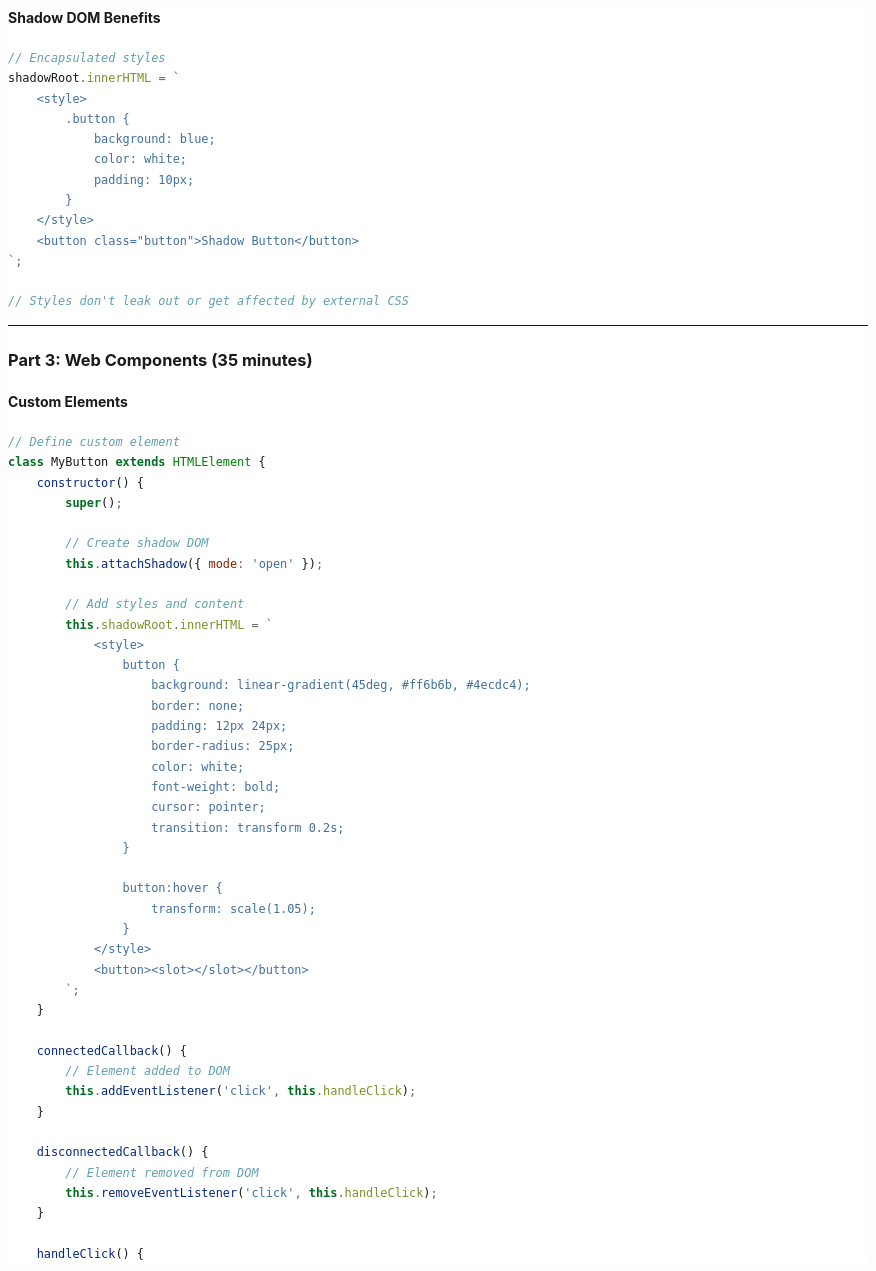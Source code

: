 #### **Shadow DOM Benefits**
```javascript
// Encapsulated styles
shadowRoot.innerHTML = `
    <style>
        .button {
            background: blue;
            color: white;
            padding: 10px;
        }
    </style>
    <button class="button">Shadow Button</button>
`;

// Styles don't leak out or get affected by external CSS
```

---

### **Part 3: Web Components (35 minutes)**

#### **Custom Elements**
```javascript
// Define custom element
class MyButton extends HTMLElement {
    constructor() {
        super();
        
        // Create shadow DOM
        this.attachShadow({ mode: 'open' });
        
        // Add styles and content
        this.shadowRoot.innerHTML = `
            <style>
                button {
                    background: linear-gradient(45deg, #ff6b6b, #4ecdc4);
                    border: none;
                    padding: 12px 24px;
                    border-radius: 25px;
                    color: white;
                    font-weight: bold;
                    cursor: pointer;
                    transition: transform 0.2s;
                }
                
                button:hover {
                    transform: scale(1.05);
                }
            </style>
            <button><slot></slot></button>
        `;
    }
    
    connectedCallback() {
        // Element added to DOM
        this.addEventListener('click', this.handleClick);
    }
    
    disconnectedCallback() {
        // Element removed from DOM
        this.removeEventListener('click', this.handleClick);
    }
    
    handleClick() {
```